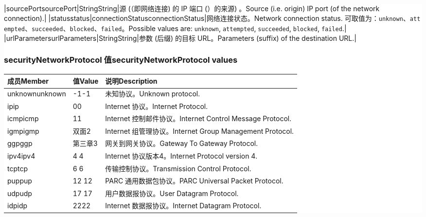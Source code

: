 |<span data-ttu-id="3c7c5-169">sourcePort</span><span class="sxs-lookup"><span data-stu-id="3c7c5-169">sourcePort</span></span>|<span data-ttu-id="3c7c5-170">String</span><span class="sxs-lookup"><span data-stu-id="3c7c5-170">String</span></span>|<span data-ttu-id="3c7c5-171">源 (（即网络连接) 的 IP 端口 (）的来源) 。</span><span class="sxs-lookup"><span data-stu-id="3c7c5-171">Source (i.e. origin) IP port (of the network connection).</span></span>|
|<span data-ttu-id="3c7c5-172">status</span><span class="sxs-lookup"><span data-stu-id="3c7c5-172">status</span></span>|<span data-ttu-id="3c7c5-173">connectionStatus</span><span class="sxs-lookup"><span data-stu-id="3c7c5-173">connectionStatus</span></span>|<span data-ttu-id="3c7c5-174">网络连接状态。</span><span class="sxs-lookup"><span data-stu-id="3c7c5-174">Network connection status.</span></span> <span data-ttu-id="3c7c5-175">可取值为：`unknown`、`attempted`、`succeeded`、`blocked`、`failed`。</span><span class="sxs-lookup"><span data-stu-id="3c7c5-175">Possible values are: `unknown`, `attempted`, `succeeded`, `blocked`, `failed`.</span></span>|
|<span data-ttu-id="3c7c5-176">urlParameters</span><span class="sxs-lookup"><span data-stu-id="3c7c5-176">urlParameters</span></span>|<span data-ttu-id="3c7c5-177">String</span><span class="sxs-lookup"><span data-stu-id="3c7c5-177">String</span></span>|<span data-ttu-id="3c7c5-178">参数 (后缀) 的目标 URL。</span><span class="sxs-lookup"><span data-stu-id="3c7c5-178">Parameters (suffix) of the destination URL.</span></span>|

### <a name="securitynetworkprotocol-values"></a><span data-ttu-id="3c7c5-179">securityNetworkProtocol 值</span><span class="sxs-lookup"><span data-stu-id="3c7c5-179">securityNetworkProtocol values</span></span>

|<span data-ttu-id="3c7c5-180">成员</span><span class="sxs-lookup"><span data-stu-id="3c7c5-180">Member</span></span>|<span data-ttu-id="3c7c5-181">值</span><span class="sxs-lookup"><span data-stu-id="3c7c5-181">Value</span></span>|<span data-ttu-id="3c7c5-182">说明</span><span class="sxs-lookup"><span data-stu-id="3c7c5-182">Description</span></span>|
|:---|:---|:---|
|<span data-ttu-id="3c7c5-183">unknown</span><span class="sxs-lookup"><span data-stu-id="3c7c5-183">unknown</span></span>|<span data-ttu-id="3c7c5-184">-1</span><span class="sxs-lookup"><span data-stu-id="3c7c5-184">-1</span></span>|<span data-ttu-id="3c7c5-185">未知协议。</span><span class="sxs-lookup"><span data-stu-id="3c7c5-185">Unknown protocol.</span></span>|
|<span data-ttu-id="3c7c5-186">ip</span><span class="sxs-lookup"><span data-stu-id="3c7c5-186">ip</span></span>|<span data-ttu-id="3c7c5-187">0</span><span class="sxs-lookup"><span data-stu-id="3c7c5-187">0</span></span>|<span data-ttu-id="3c7c5-188">Internet 协议。</span><span class="sxs-lookup"><span data-stu-id="3c7c5-188">Internet Protocol.</span></span>|
|<span data-ttu-id="3c7c5-189">icmp</span><span class="sxs-lookup"><span data-stu-id="3c7c5-189">icmp</span></span>|<span data-ttu-id="3c7c5-190">1</span><span class="sxs-lookup"><span data-stu-id="3c7c5-190">1</span></span>| <span data-ttu-id="3c7c5-191">Internet 控制邮件协议。</span><span class="sxs-lookup"><span data-stu-id="3c7c5-191">Internet Control Message Protocol.</span></span>|
|<span data-ttu-id="3c7c5-192">igmp</span><span class="sxs-lookup"><span data-stu-id="3c7c5-192">igmp</span></span>|<span data-ttu-id="3c7c5-193">双面</span><span class="sxs-lookup"><span data-stu-id="3c7c5-193">2</span></span>| <span data-ttu-id="3c7c5-194">Internet 组管理协议。</span><span class="sxs-lookup"><span data-stu-id="3c7c5-194">Internet Group Management Protocol.</span></span>|
|<span data-ttu-id="3c7c5-195">ggp</span><span class="sxs-lookup"><span data-stu-id="3c7c5-195">ggp</span></span>|<span data-ttu-id="3c7c5-196">第三章</span><span class="sxs-lookup"><span data-stu-id="3c7c5-196">3</span></span>| <span data-ttu-id="3c7c5-197">网关到网关协议。</span><span class="sxs-lookup"><span data-stu-id="3c7c5-197">Gateway To Gateway Protocol.</span></span>|
|<span data-ttu-id="3c7c5-198">ipv4</span><span class="sxs-lookup"><span data-stu-id="3c7c5-198">ipv4</span></span>|<span data-ttu-id="3c7c5-199">4 </span><span class="sxs-lookup"><span data-stu-id="3c7c5-199">4</span></span>| <span data-ttu-id="3c7c5-200">Internet 协议版本4。</span><span class="sxs-lookup"><span data-stu-id="3c7c5-200">Internet Protocol version 4.</span></span>|
|<span data-ttu-id="3c7c5-201">tcp</span><span class="sxs-lookup"><span data-stu-id="3c7c5-201">tcp</span></span>|<span data-ttu-id="3c7c5-202">6 </span><span class="sxs-lookup"><span data-stu-id="3c7c5-202">6</span></span>| <span data-ttu-id="3c7c5-203">传输控制协议。</span><span class="sxs-lookup"><span data-stu-id="3c7c5-203">Transmission Control Protocol.</span></span>|
|<span data-ttu-id="3c7c5-204">pup</span><span class="sxs-lookup"><span data-stu-id="3c7c5-204">pup</span></span>|<span data-ttu-id="3c7c5-205">12 </span><span class="sxs-lookup"><span data-stu-id="3c7c5-205">12</span></span>| <span data-ttu-id="3c7c5-206">PARC 通用数据包协议。</span><span class="sxs-lookup"><span data-stu-id="3c7c5-206">PARC Universal Packet Protocol.</span></span>|
|<span data-ttu-id="3c7c5-207">udp</span><span class="sxs-lookup"><span data-stu-id="3c7c5-207">udp</span></span>|<span data-ttu-id="3c7c5-208">17 </span><span class="sxs-lookup"><span data-stu-id="3c7c5-208">17</span></span>| <span data-ttu-id="3c7c5-209">用户数据报协议。</span><span class="sxs-lookup"><span data-stu-id="3c7c5-209">User Datagram Protocol.</span></span>|
|<span data-ttu-id="3c7c5-210">idp</span><span class="sxs-lookup"><span data-stu-id="3c7c5-210">idp</span></span>|<span data-ttu-id="3c7c5-211">22</span><span class="sxs-lookup"><span data-stu-id="3c7c5-211">22</span></span>| <span data-ttu-id="3c7c5-212">Internet 数据报协议。</span><span class="sxs-lookup"><span data-stu-id="3c7c5-212">Internet Datagram Protocol.</span></span>|